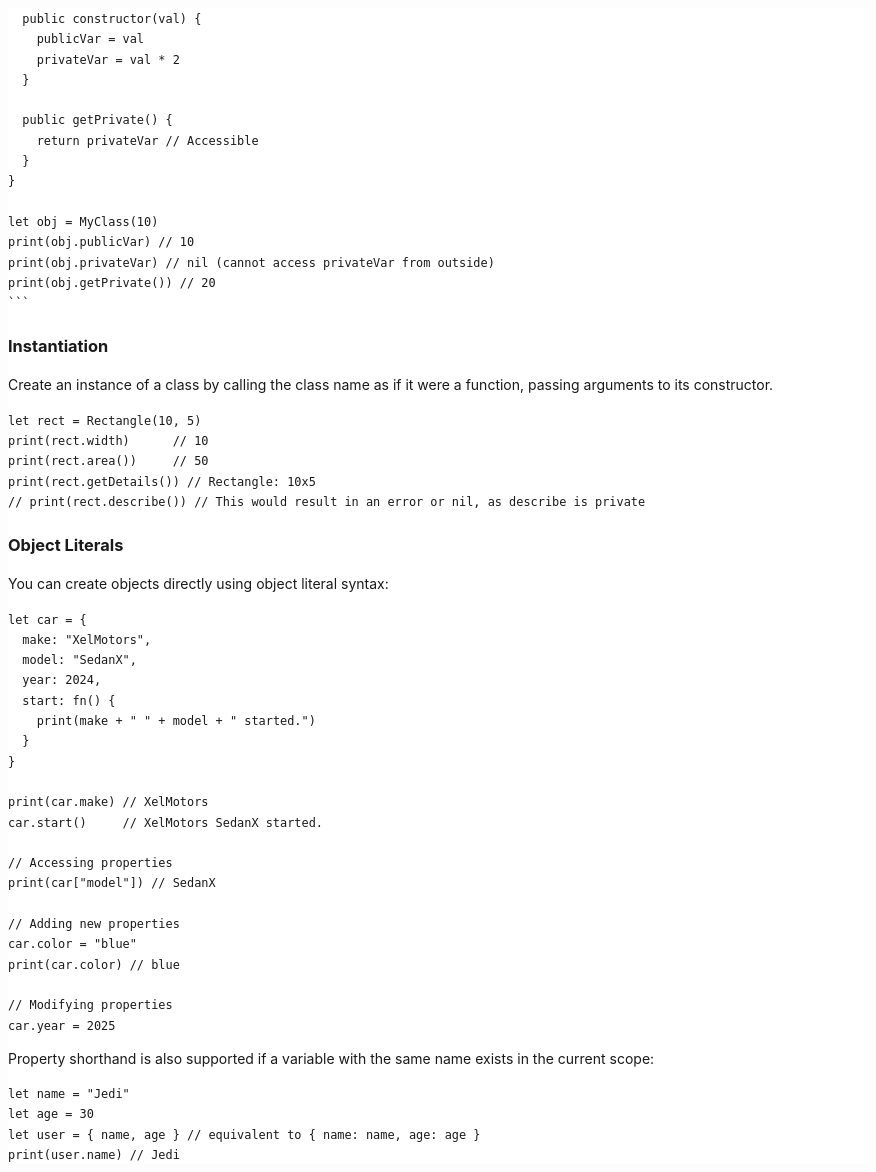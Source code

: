       public constructor(val) {
        publicVar = val
        privateVar = val * 2
      }

      public getPrivate() {
        return privateVar // Accessible
      }
    }

    let obj = MyClass(10)
    print(obj.publicVar) // 10
    print(obj.privateVar) // nil (cannot access privateVar from outside)
    print(obj.getPrivate()) // 20
    ```

### Instantiation

Create an instance of a class by calling the class name as if it were a function, passing arguments to its constructor.
```xel
let rect = Rectangle(10, 5)
print(rect.width)      // 10
print(rect.area())     // 50
print(rect.getDetails()) // Rectangle: 10x5
// print(rect.describe()) // This would result in an error or nil, as describe is private
```

### Object Literals

You can create objects directly using object literal syntax:
```xel
let car = {
  make: "XelMotors",
  model: "SedanX",
  year: 2024,
  start: fn() {
    print(make + " " + model + " started.")
  }
}

print(car.make) // XelMotors
car.start()     // XelMotors SedanX started.

// Accessing properties
print(car["model"]) // SedanX

// Adding new properties
car.color = "blue"
print(car.color) // blue

// Modifying properties
car.year = 2025
```
Property shorthand is also supported if a variable with the same name exists in the current scope:
```xel
let name = "Jedi"
let age = 30
let user = { name, age } // equivalent to { name: name, age: age }
print(user.name) // Jedi
```
